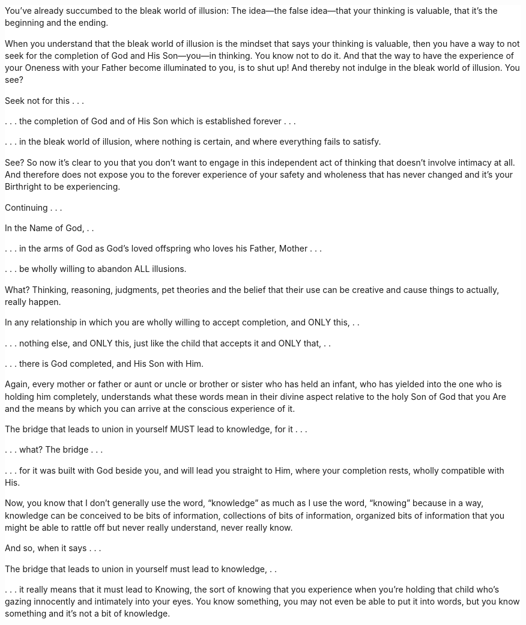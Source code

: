 You’ve already succumbed to the bleak world of illusion:  The idea—the false idea—that your thinking is valuable, that it’s the beginning and the ending.
 
When you understand that the bleak world of illusion is the mindset that says your thinking is valuable, then you have a way to not seek for the completion of God and His Son—you—in thinking.  You know not to do it.  And that the way to have the experience of your Oneness with your Father become illuminated to you, is to shut up!  And thereby not indulge in the bleak world of illusion.  You see?

Seek not for this . . .

. . . the completion of God and of His Son which is established forever . . .

. . . in the bleak world of illusion, where nothing is certain, and where everything fails to satisfy.

See?  So now it’s clear to you that you don’t want to engage in this independent act of thinking that doesn’t involve intimacy at all.  And therefore does not expose you to the forever experience of your safety and wholeness that has never changed and it’s your Birthright to be experiencing.

Continuing . . . 

In the Name of God, . .

. . . in  the arms of God as  God’s  loved  offspring  who loves his Father, Mother . . . 

   . . . be wholly willing to abandon ALL illusions.

What?  Thinking, reasoning, judgments, pet theories and the belief that their use can be creative and cause things to actually, really happen.

 In any relationship in which you are wholly willing to accept completion, and ONLY this, . .

. . . nothing else, and ONLY this, just like the child that accepts it and ONLY that, . .

. . . there is God completed, and His Son with Him.

Again, every mother or father or aunt or uncle or brother or sister who has held an infant, who has yielded into the one who is holding him completely, understands what these words mean in their divine aspect relative to the holy Son of God that you Are and the means by which you can arrive at the conscious experience of it.

The bridge that leads to union in yourself MUST lead to knowledge, for it . . . 

. . . what?  The bridge . . .

. . . for it was built with God beside you, and will lead you straight to Him, where your completion rests, wholly compatible with His.

Now, you know that I don’t generally use the word, “knowledge” as much as I use the word, “knowing” because in a way, knowledge can be conceived to be bits of information, collections of bits of information, organized bits of information that you might be able to rattle off but never really understand, never really know.

And so, when it says . . .

The bridge that leads to union in yourself must lead to knowledge, . .

. . . it really means that it must lead to Knowing, the sort of knowing that you experience when you’re holding that child who’s gazing innocently and intimately into your eyes.  You know something, you may not even be able to put it into words, but you know something and it’s not a bit of knowledge.
